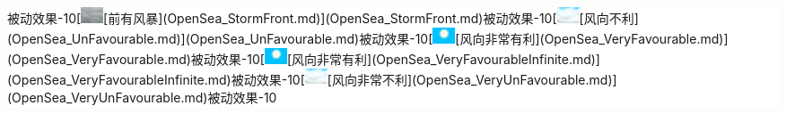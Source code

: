 <td  style="text-align:left;vertical-align:top;"  >被动效果</td><td  style="text-align:left;vertical-align:top;"  >-10</td></tr><tr ><td  style="text-align:left;vertical-align:top;"  >[<div style="width:25px;display:inline-block;text-align:center"><img decoding="async" src="../wiki/Sprite/WeatherHeavyRain_0.png" href="a.md" style="max-width:25px;max-height:25px;"></div>[前有风暴](OpenSea_StormFront.md)](OpenSea_StormFront.md)</td><td  style="text-align:left;vertical-align:top;"  >被动效果</td><td  style="text-align:left;vertical-align:top;"  >-10</td></tr><tr ><td  style="text-align:left;vertical-align:top;"  >[<div style="width:25px;display:inline-block;text-align:center"><img decoding="async" src="../wiki/Sprite/WeatherCloudy_0.png" href="a.md" style="max-width:25px;max-height:25px;"></div>[风向不利](OpenSea_UnFavourable.md)](OpenSea_UnFavourable.md)</td><td  style="text-align:left;vertical-align:top;"  >被动效果</td><td  style="text-align:left;vertical-align:top;"  >-10</td></tr><tr ><td  style="text-align:left;vertical-align:top;"  >[<div style="width:25px;display:inline-block;text-align:center"><img decoding="async" src="../wiki/Sprite/WeatherClear_0.png" href="a.md" style="max-width:25px;max-height:25px;"></div>[风向非常有利](OpenSea_VeryFavourable.md)](OpenSea_VeryFavourable.md)</td><td  style="text-align:left;vertical-align:top;"  >被动效果</td><td  style="text-align:left;vertical-align:top;"  >-10</td></tr><tr ><td  style="text-align:left;vertical-align:top;"  >[<div style="width:25px;display:inline-block;text-align:center"><img decoding="async" src="../wiki/Sprite/WeatherClear_0.png" href="a.md" style="max-width:25px;max-height:25px;"></div>[风向非常有利](OpenSea_VeryFavourableInfinite.md)](OpenSea_VeryFavourableInfinite.md)</td><td  style="text-align:left;vertical-align:top;"  >被动效果</td><td  style="text-align:left;vertical-align:top;"  >-10</td></tr><tr ><td  style="text-align:left;vertical-align:top;"  >[<div style="width:25px;display:inline-block;text-align:center"><img decoding="async" src="../wiki/Sprite/WeatherCloudy_0.png" href="a.md" style="max-width:25px;max-height:25px;"></div>[风向非常不利](OpenSea_VeryUnFavourable.md)](OpenSea_VeryUnFavourable.md)</td><td  style="text-align:left;vertical-align:top;"  >被动效果</td><td  style="text-align:left;vertical-align:top;"  >-10</td></tr><tr >